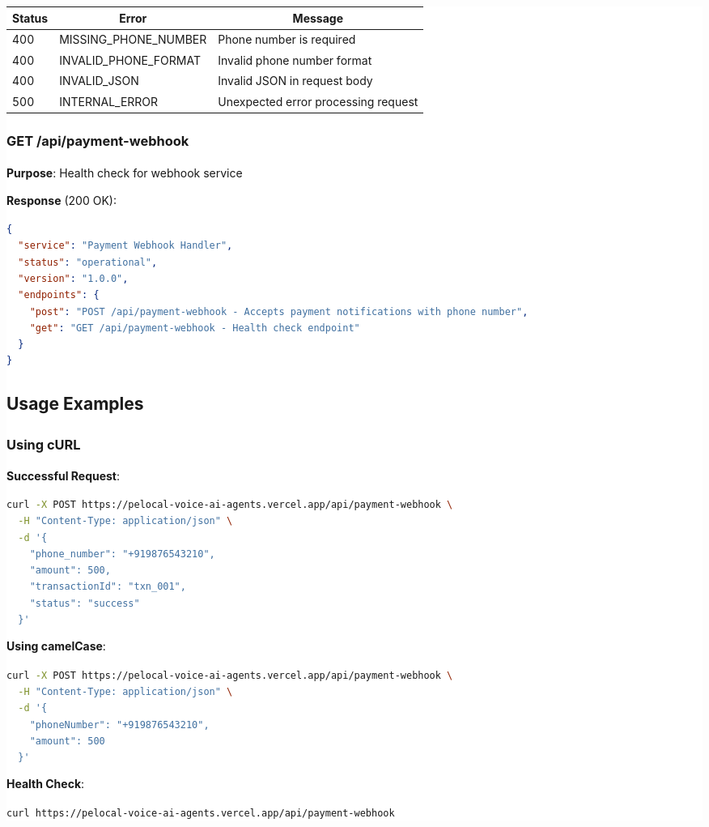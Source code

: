 | Status | Error | Message |
|--------|-------|---------|
| 400 | MISSING_PHONE_NUMBER | Phone number is required |
| 400 | INVALID_PHONE_FORMAT | Invalid phone number format |
| 400 | INVALID_JSON | Invalid JSON in request body |
| 500 | INTERNAL_ERROR | Unexpected error processing request |

### GET /api/payment-webhook
**Purpose**: Health check for webhook service

**Response** (200 OK):
```json
{
  "service": "Payment Webhook Handler",
  "status": "operational",
  "version": "1.0.0",
  "endpoints": {
    "post": "POST /api/payment-webhook - Accepts payment notifications with phone number",
    "get": "GET /api/payment-webhook - Health check endpoint"
  }
}
```

## Usage Examples

### Using cURL

**Successful Request**:
```bash
curl -X POST https://pelocal-voice-ai-agents.vercel.app/api/payment-webhook \
  -H "Content-Type: application/json" \
  -d '{
    "phone_number": "+919876543210",
    "amount": 500,
    "transactionId": "txn_001",
    "status": "success"
  }'
```

**Using camelCase**:
```bash
curl -X POST https://pelocal-voice-ai-agents.vercel.app/api/payment-webhook \
  -H "Content-Type: application/json" \
  -d '{
    "phoneNumber": "+919876543210",
    "amount": 500
  }'
```

**Health Check**:
```bash
curl https://pelocal-voice-ai-agents.vercel.app/api/payment-webhook
```
